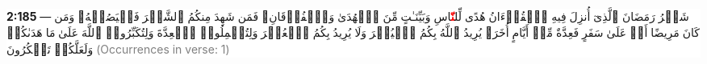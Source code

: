 <p><strong>2:185</strong> — شَهۡرُ رَمَضَانَ ٱلَّذِىٓ أُنزِلَ فِيهِ ٱلۡقُرۡءَانُ هُدًى لِّل<span style='color:red;font-weight:bold'>نّ</span>َاسِ وَبَيِّنَـٰتٍ مِّنَ ٱلۡهُدَىٰ وَٱلۡفُرۡقَانِ‌ۚ فَمَن شَهِدَ مِنكُمُ ٱلشَّهۡرَ فَلۡيَصُمۡهُ‌ۖ وَمَن كَانَ مَرِيضًا أَوۡ عَلَىٰ سَفَرٍ فَعِدَّةٌ مِّنۡ أَيَّامٍ أُخَرَ‌ۗ يُرِيدُ ٱللَّهُ بِكُمُ ٱلۡيُسۡرَ وَلَا يُرِيدُ بِكُمُ ٱلۡعُسۡرَ وَلِتُكۡمِلُواۡ ٱلۡعِدَّةَ وَلِتُكَبِّرُواۡ ٱللَّهَ عَلَىٰ مَا هَدَٮٰكُمۡ وَلَعَلَّكُمۡ تَشۡكُرُونَ <span style='color:gray'>(Occurrences in verse: 1)</span></p>
